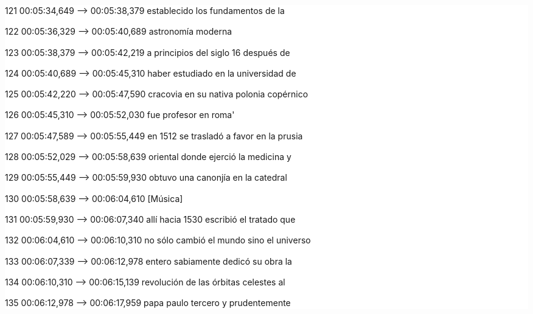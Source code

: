 121
00:05:34,649 --> 00:05:38,379
establecido los fundamentos de la

122
00:05:36,329 --> 00:05:40,689
astronomía moderna

123
00:05:38,379 --> 00:05:42,219
a principios del siglo 16 después de

124
00:05:40,689 --> 00:05:45,310
haber estudiado en la universidad de

125
00:05:42,220 --> 00:05:47,590
cracovia en su nativa polonia copérnico

126
00:05:45,310 --> 00:05:52,030
fue profesor en roma'

127
00:05:47,589 --> 00:05:55,449
en 1512 se trasladó a favor en la prusia

128
00:05:52,029 --> 00:05:58,639
oriental donde ejerció la medicina y

129
00:05:55,449 --> 00:05:59,930
obtuvo una canonjía en la catedral

130
00:05:58,639 --> 00:06:04,610
[Música]

131
00:05:59,930 --> 00:06:07,340
allí hacia 1530 escribió el tratado que

132
00:06:04,610 --> 00:06:10,310
no sólo cambió el mundo sino el universo

133
00:06:07,339 --> 00:06:12,978
entero sabiamente dedicó su obra la

134
00:06:10,310 --> 00:06:15,139
revolución de las órbitas celestes al

135
00:06:12,978 --> 00:06:17,959
papa paulo tercero y prudentemente
